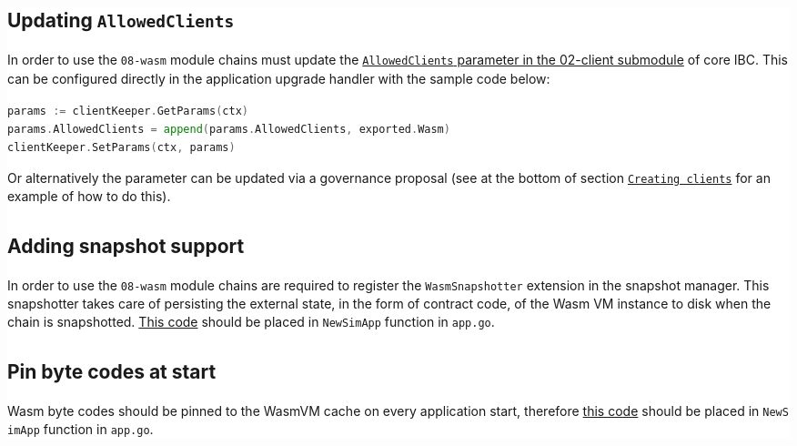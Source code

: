## Updating `AllowedClients`

In order to use the `08-wasm` module chains must update the [`AllowedClients` parameter in the 02-client submodule](https://github.com/cosmos/ibc-go/blob/main/proto/ibc/core/client/v1/client.proto#L103) of core IBC. This can be configured directly in the application upgrade handler with the sample code below:

```go
params := clientKeeper.GetParams(ctx)
params.AllowedClients = append(params.AllowedClients, exported.Wasm)
clientKeeper.SetParams(ctx, params)
```

Or alternatively the parameter can be updated via a governance proposal (see at the bottom of section [`Creating clients`](../01-developer-guide/09-setup.md#creating-clients) for an example of how to do this).

## Adding snapshot support

In order to use the `08-wasm` module chains are required to register the `WasmSnapshotter` extension in the snapshot manager. This snapshotter takes care of persisting the external state, in the form of contract code, of the Wasm VM instance to disk when the chain is snapshotted. [This code](https://github.com/cosmos/ibc-go/blob/2bd29c08fd1fe50b461fc33a25735aa792dc896e/modules/light-clients/08-wasm/testing/simapp/app.go#L768-L776) should be placed in `NewSimApp` function in `app.go`.

## Pin byte codes at start

Wasm byte codes should be pinned to the WasmVM cache on every application start, therefore [this code](https://github.com/cosmos/ibc-go/blob/0ed221f687ffce75984bc57402fd678e07aa6cc5/modules/light-clients/08-wasm/testing/simapp/app.go#L821-L826) should be placed in `NewSimApp` function in `app.go`.
